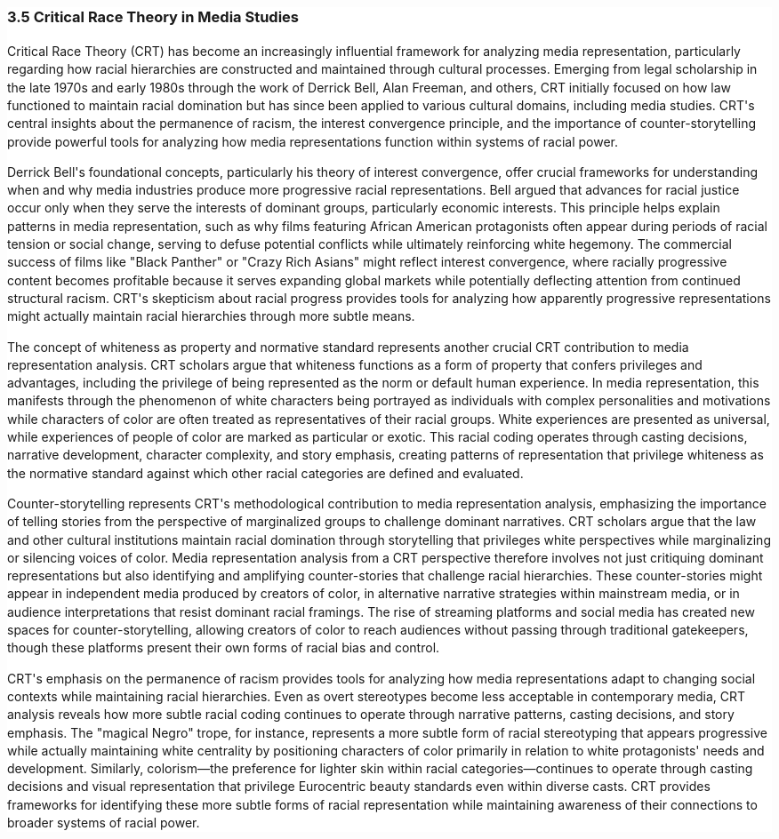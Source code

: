 ### 3.5 Critical Race Theory in Media Studies

Critical Race Theory (CRT) has become an increasingly influential framework for analyzing media representation, particularly regarding how racial hierarchies are constructed and maintained through cultural processes. Emerging from legal scholarship in the late 1970s and early 1980s through the work of Derrick Bell, Alan Freeman, and others, CRT initially focused on how law functioned to maintain racial domination but has since been applied to various cultural domains, including media studies. CRT's central insights about the permanence of racism, the interest convergence principle, and the importance of counter-storytelling provide powerful tools for analyzing how media representations function within systems of racial power.

Derrick Bell's foundational concepts, particularly his theory of interest convergence, offer crucial frameworks for understanding when and why media industries produce more progressive racial representations. Bell argued that advances for racial justice occur only when they serve the interests of dominant groups, particularly economic interests. This principle helps explain patterns in media representation, such as why films featuring African American protagonists often appear during periods of racial tension or social change, serving to defuse potential conflicts while ultimately reinforcing white hegemony. The commercial success of films like "Black Panther" or "Crazy Rich Asians" might reflect interest convergence, where racially progressive content becomes profitable because it serves expanding global markets while potentially deflecting attention from continued structural racism. CRT's skepticism about racial progress provides tools for analyzing how apparently progressive representations might actually maintain racial hierarchies through more subtle means.

The concept of whiteness as property and normative standard represents another crucial CRT contribution to media representation analysis. CRT scholars argue that whiteness functions as a form of property that confers privileges and advantages, including the privilege of being represented as the norm or default human experience. In media representation, this manifests through the phenomenon of white characters being portrayed as individuals with complex personalities and motivations while characters of color are often treated as representatives of their racial groups. White experiences are presented as universal, while experiences of people of color are marked as particular or exotic. This racial coding operates through casting decisions, narrative development, character complexity, and story emphasis, creating patterns of representation that privilege whiteness as the normative standard against which other racial categories are defined and evaluated.

Counter-storytelling represents CRT's methodological contribution to media representation analysis, emphasizing the importance of telling stories from the perspective of marginalized groups to challenge dominant narratives. CRT scholars argue that the law and other cultural institutions maintain racial domination through storytelling that privileges white perspectives while marginalizing or silencing voices of color. Media representation analysis from a CRT perspective therefore involves not just critiquing dominant representations but also identifying and amplifying counter-stories that challenge racial hierarchies. These counter-stories might appear in independent media produced by creators of color, in alternative narrative strategies within mainstream media, or in audience interpretations that resist dominant racial framings. The rise of streaming platforms and social media has created new spaces for counter-storytelling, allowing creators of color to reach audiences without passing through traditional gatekeepers, though these platforms present their own forms of racial bias and control.

CRT's emphasis on the permanence of racism provides tools for analyzing how media representations adapt to changing social contexts while maintaining racial hierarchies. Even as overt stereotypes become less acceptable in contemporary media, CRT analysis reveals how more subtle racial coding continues to operate through narrative patterns, casting decisions, and story emphasis. The "magical Negro" trope, for instance, represents a more subtle form of racial stereotyping that appears progressive while actually maintaining white centrality by positioning characters of color primarily in relation to white protagonists' needs and development. Similarly, colorism—the preference for lighter skin within racial categories—continues to operate through casting decisions and visual representation that privilege Eurocentric beauty standards even within diverse casts. CRT provides frameworks for identifying these more subtle forms of racial representation while maintaining awareness of their connections to broader systems of racial power.
